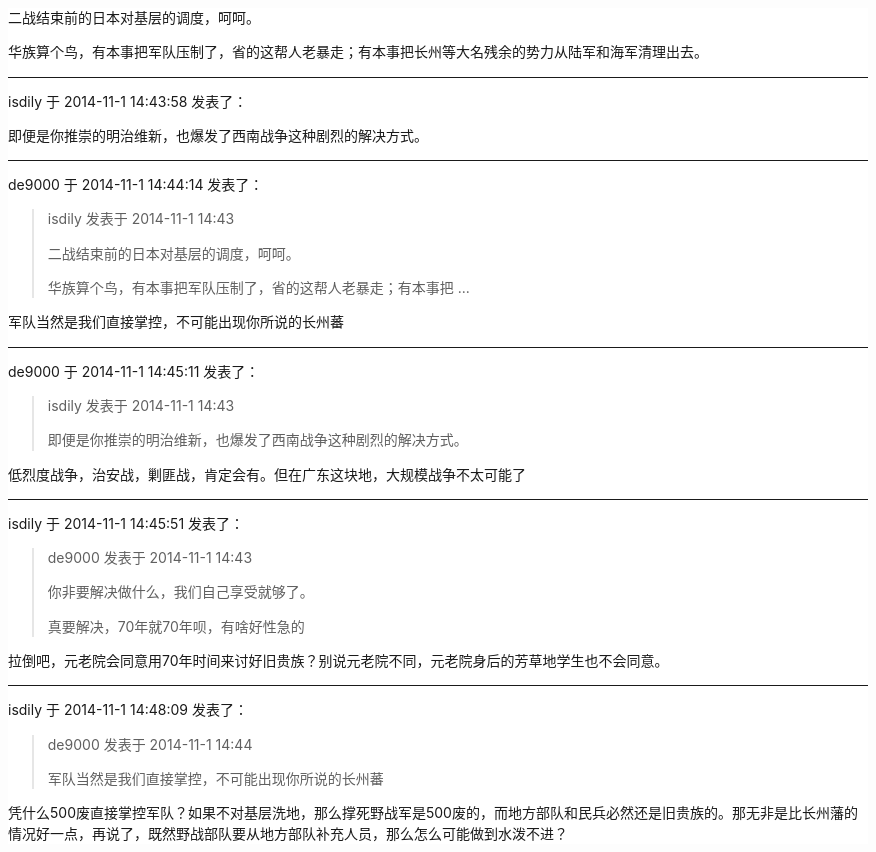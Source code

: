 

二战结束前的日本对基层的调度，呵呵。

华族算个鸟，有本事把军队压制了，省的这帮人老暴走；有本事把长州等大名残余的势力从陆军和海军清理出去。

---------

isdily 于 2014-11-1 14:43:58 发表了：

即便是你推崇的明治维新，也爆发了西南战争这种剧烈的解决方式。

---------

de9000 于 2014-11-1 14:44:14 发表了：

> isdily 发表于 2014-11-1 14:43
> 
> 二战结束前的日本对基层的调度，呵呵。
> 
> 华族算个鸟，有本事把军队压制了，省的这帮人老暴走；有本事把 ...



军队当然是我们直接掌控，不可能出现你所说的长州蕃

---------

de9000 于 2014-11-1 14:45:11 发表了：

> isdily 发表于 2014-11-1 14:43
> 
> 即便是你推崇的明治维新，也爆发了西南战争这种剧烈的解决方式。



低烈度战争，治安战，剿匪战，肯定会有。但在广东这块地，大规模战争不太可能了

---------

isdily 于 2014-11-1 14:45:51 发表了：

> de9000 发表于 2014-11-1 14:43
> 
> 你非要解决做什么，我们自己享受就够了。
> 
> 真要解决，70年就70年呗，有啥好性急的



拉倒吧，元老院会同意用70年时间来讨好旧贵族？别说元老院不同，元老院身后的芳草地学生也不会同意。

---------

isdily 于 2014-11-1 14:48:09 发表了：

> de9000 发表于 2014-11-1 14:44
> 
> 军队当然是我们直接掌控，不可能出现你所说的长州蕃



凭什么500废直接掌控军队？如果不对基层洗地，那么撑死野战军是500废的，而地方部队和民兵必然还是旧贵族的。那无非是比长州藩的情况好一点，再说了，既然野战部队要从地方部队补充人员，那么怎么可能做到水泼不进？
